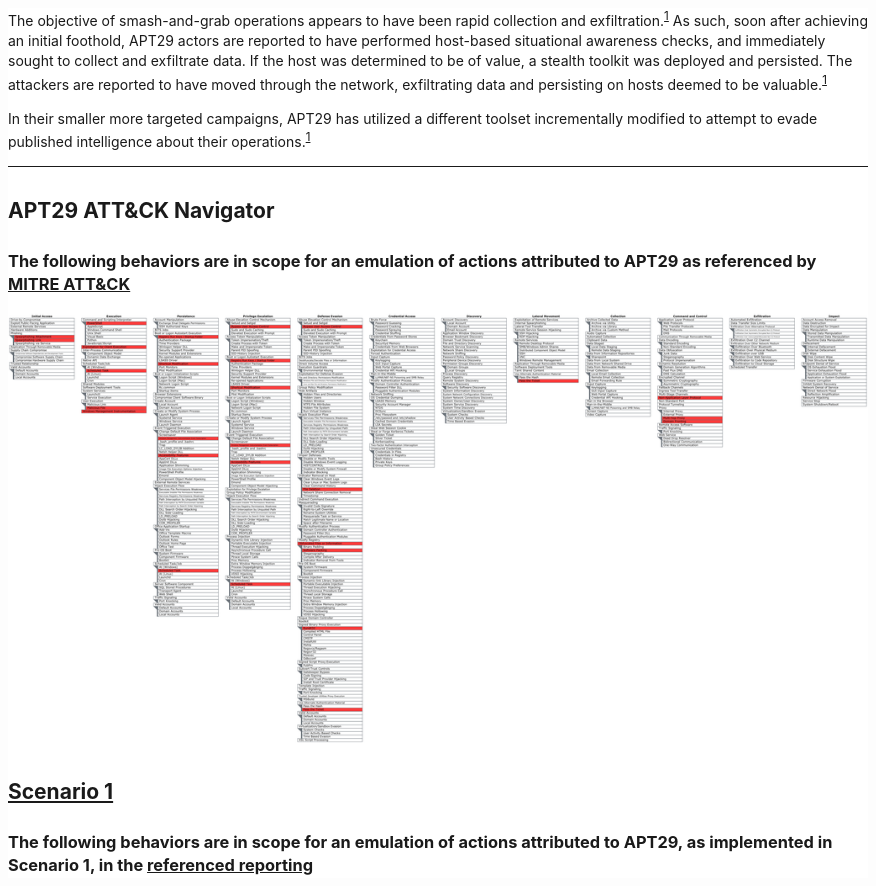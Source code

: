 The objective of smash-and-grab operations appears to have been rapid collection and exfiltration.<sup>[1](https://www.f-secure.com/documents/996508/1030745/dukes_whitepaper.pdf)</sup>  As such, soon after achieving an initial foothold, APT29 actors are reported to have performed host-based situational awareness checks, and immediately sought to collect and exfiltrate data.  If the host was determined to be of value, a stealth toolkit was deployed and persisted.  The attackers are reported to have moved through the network, exfiltrating data and persisting on hosts deemed to be valuable.<sup>[1](https://www.f-secure.com/documents/996508/1030745/dukes_whitepaper.pdf)</sup>

In their smaller more targeted campaigns, APT29 has utilized a different toolset incrementally modified to attempt to evade published intelligence about their operations.<sup>[1](https://www.f-secure.com/documents/996508/1030745/dukes_whitepaper.pdf)</sup>

---

## APT29 ATT&CK Navigator

### The following behaviors are in scope for an emulation of actions attributed to APT29 as referenced by [MITRE ATT&CK](https://attack.mitre.org/groups/G0016/)

![/Attack_Layers/APT29_Scenario1.png](/Enterprise/apt29/Attack_Layers/APT29_G0016.png)

## [Scenario 1](/Enterprise/apt29/Emulation_Plan/Scenario_1/README.md)

### The following behaviors are in scope for an emulation of actions attributed to APT29, as implemented in Scenario 1, in the [referenced reporting](#references)
